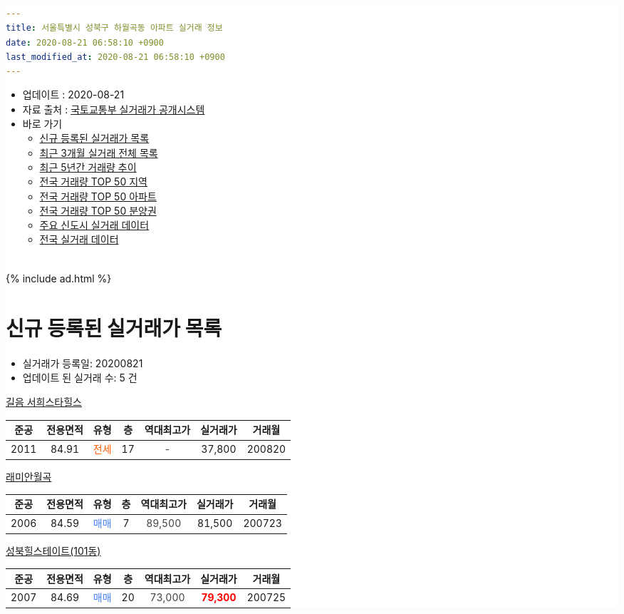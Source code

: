 ```yaml
---
title: 서울특별시 성북구 하월곡동 아파트 실거래 정보
date: 2020-08-21 06:58:10 +0900
last_modified_at: 2020-08-21 06:58:10 +0900
---
```


* 업데이트 : 2020-08-21
* 자료 출처 : [국토교통부 실거래가 공개시스템](http://rt.molit.go.kr)
* 바로 가기
    * [신규 등록된 실거래가 목록](#신규-등록된-실거래가-목록)
    * [최근 3개월 실거래 전체 목록](#최근-3개월-실거래-전체-목록)
    * [최근 5년간 거래량 추이](#최근-5년간-거래량-추이)
    * [전국 거래량 TOP 50 지역](https://inasie.github.io/apt-trade-info/최근-3개월-전국에서-가장-거래가-많이-발생한-지역)
    * [전국 거래량 TOP 50 아파트](https://inasie.github.io/apt-trade-info/최근-3개월-전국에서-가장-거래가-많이-발생한-아파트)
    * [전국 거래량 TOP 50 분양권](https://inasie.github.io/apt-trade-info/최근-3개월-전국에서-가장-거래가-많이-발생한-분양권)
    * [주요 신도시 실거래 데이터](https://inasie.github.io/apt-trade-info/주요-신도시)
    * [전국 실거래 데이터](https://inasie.github.io/apt-trade-info/전국)
<br>
{% include ad.html %}
<br>

# 신규 등록된 실거래가 목록
* 실거래가 등록일: 20200821
* 업데이트 된 실거래 수: 5 건


[길음 서희스타힐스](https://search.naver.com/search.naver?query=%EC%84%9C%EC%9A%B8%ED%8A%B9%EB%B3%84%EC%8B%9C+%EC%84%B1%EB%B6%81%EA%B5%AC+%ED%95%98%EC%9B%94%EA%B3%A1%EB%8F%99+%EA%B8%B8%EC%9D%8C+%EC%84%9C%ED%9D%AC%EC%8A%A4%ED%83%80%ED%9E%90%EC%8A%A4)

|준공|전용면적|유형|층|역대최고가|실거래가|거래월|
|:---:|:---:|:---:|:---:|:---:|:---:|:---:|
|2011|84.91|<span style="color:#ff5a00">전세</span>|17|<span style="color:#444444">-</span>|37,800|200820|

[래미안월곡](https://search.naver.com/search.naver?query=%EC%84%9C%EC%9A%B8%ED%8A%B9%EB%B3%84%EC%8B%9C+%EC%84%B1%EB%B6%81%EA%B5%AC+%ED%95%98%EC%9B%94%EA%B3%A1%EB%8F%99+%EB%9E%98%EB%AF%B8%EC%95%88%EC%9B%94%EA%B3%A1)

|준공|전용면적|유형|층|역대최고가|실거래가|거래월|
|:---:|:---:|:---:|:---:|:---:|:---:|:---:|
|2006|84.59|<span style="color:#4285f3">매매</span>|7|<span style="color:#444444">89,500</span>|81,500|200723|

[성북힐스테이트(101동)](https://search.naver.com/search.naver?query=%EC%84%9C%EC%9A%B8%ED%8A%B9%EB%B3%84%EC%8B%9C+%EC%84%B1%EB%B6%81%EA%B5%AC+%ED%95%98%EC%9B%94%EA%B3%A1%EB%8F%99+%EC%84%B1%EB%B6%81%ED%9E%90%EC%8A%A4%ED%85%8C%EC%9D%B4%ED%8A%B8%28101%EB%8F%99%29)

|준공|전용면적|유형|층|역대최고가|실거래가|거래월|
|:---:|:---:|:---:|:---:|:---:|:---:|:---:|
|2007|84.69|<span style="color:#4285f3">매매</span>|20|<span style="color:#444444">73,000</span>|<b><span style="color:#ff0000">79,300</span></b>|200725|

